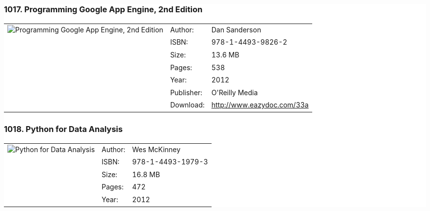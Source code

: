 ### 1017. Programming Google App Engine, 2nd Edition

<table>
    <tr>
        <td rowspan="7">
            <img alt="Programming Google App Engine, 2nd Edition" src="http://it-ebooks.info/images/ebooks/3/programming_google_app_engine_2nd_edition.jpg">
        </td>
        <td>Author:</td>
        <td>Dan Sanderson</td>
    </tr>
    <tr>
        <td>ISBN:</td>
        <td>978-1-4493-9826-2</td>
    </tr>
    <tr>
        <td>Size:</td>
        <td>13.6 MB</td>
    </tr>
    <tr>
        <td>Pages:</td>
        <td>538</td>
    </tr>
    <tr>
        <td>Year:</td>
        <td>2012</td>
    </tr>
    <tr>
        <td>Publisher:</td>
        <td>O'Reilly Media</td>
    </tr>
    <tr>
        <td>Download:</td>
        <td><a title="Download Programming Google App Engine, 2nd Edition pdf" href="http://www.eazydoc.com/33a">http://www.eazydoc.com/33a</a></td>
    </tr>
</table>

### 1018. Python for Data Analysis

<table>
    <tr>
        <td rowspan="7">
            <img alt="Python for Data Analysis" src="http://it-ebooks.info/images/ebooks/3/python_for_data_analysis.jpg">
        </td>
        <td>Author:</td>
        <td>Wes McKinney</td>
    </tr>
    <tr>
        <td>ISBN:</td>
        <td>978-1-4493-1979-3</td>
    </tr>
    <tr>
        <td>Size:</td>
        <td>16.8 MB</td>
    </tr>
    <tr>
        <td>Pages:</td>
        <td>472</td>
    </tr>
    <tr>
        <td>Year:</td>
        <td>2012</td>